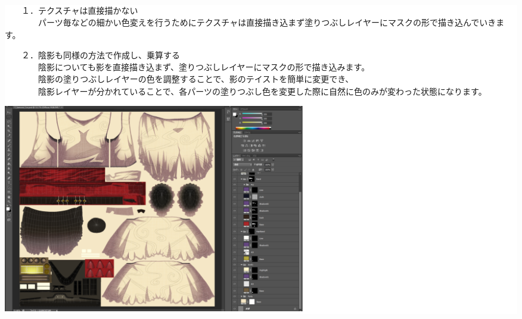 　　１．テクスチャは直接描かない  
　　　　パーツ毎などの細かい色変えを行うためにテクスチャは直接描き込まず塗りつぶしレイヤーにマスクの形で描き込んでいきます。

　　２．陰影も同様の方法で作成し、乗算する  
　　　　陰影についても影を直接描き込まず、塗りつぶしレイヤーにマスクの形で描き込みます。  
　　　　陰影の塗りつぶしレイヤーの色を調整することで、影のテイストを簡単に変更でき、  
　　　　陰影レイヤーが分かれていることで、各パーツの塗りつぶし色を変更した際に自然に色のみが変わった状態になります。

<img src="assets/image1.png" width="500">